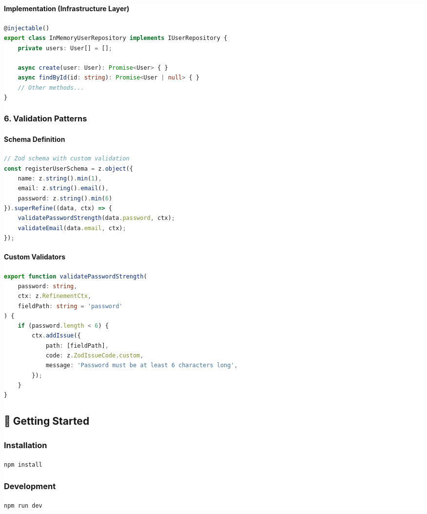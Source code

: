 #### Implementation (Infrastructure Layer)
```typescript
@injectable()
export class InMemoryUserRepository implements IUserRepository {
    private users: User[] = [];
    
    async create(user: User): Promise<User> { }
    async findById(id: string): Promise<User | null> { }
    // Other methods...
}
```

### 6. **Validation Patterns**

#### Schema Definition
```typescript
// Zod schema with custom validation
const registerUserSchema = z.object({
    name: z.string().min(1),
    email: z.string().email(),
    password: z.string().min(6)
}).superRefine((data, ctx) => {
    validatePasswordStrength(data.password, ctx);
    validateEmail(data.email, ctx);
});
```

#### Custom Validators
```typescript
export function validatePasswordStrength(
    password: string,
    ctx: z.RefinementCtx,
    fieldPath: string = 'password'
) {
    if (password.length < 6) {
        ctx.addIssue({
            path: [fieldPath],
            code: z.ZodIssueCode.custom,
            message: 'Password must be at least 6 characters long',
        });
    }
}
```

## 🚀 Getting Started

### Installation
```bash
npm install
```

### Development
```bash
npm run dev
```
